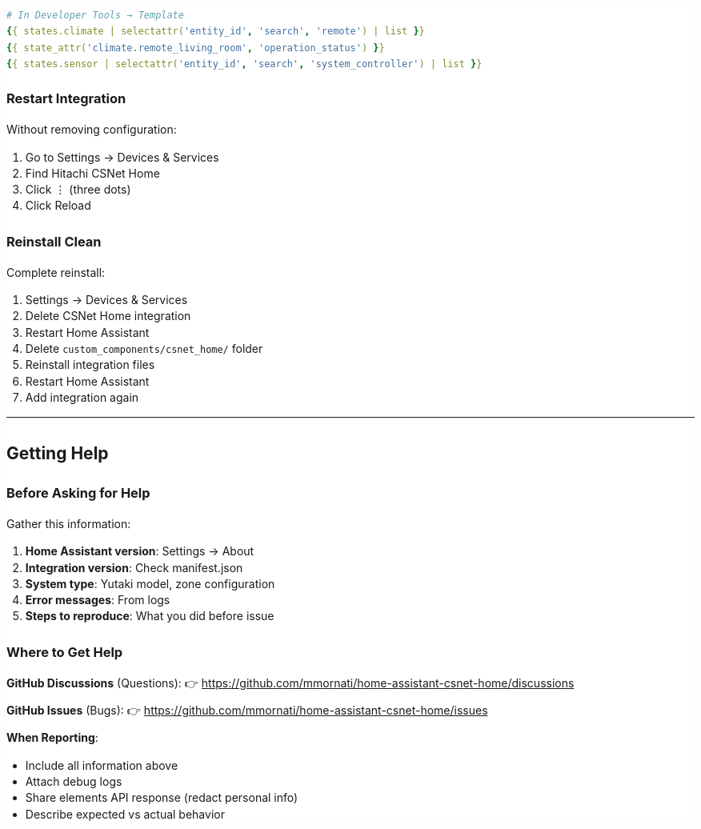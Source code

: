 ```yaml
# In Developer Tools → Template
{{ states.climate | selectattr('entity_id', 'search', 'remote') | list }}
{{ state_attr('climate.remote_living_room', 'operation_status') }}
{{ states.sensor | selectattr('entity_id', 'search', 'system_controller') | list }}
```

### Restart Integration

Without removing configuration:
1. Go to Settings → Devices & Services
2. Find Hitachi CSNet Home
3. Click ⋮ (three dots)
4. Click Reload

### Reinstall Clean

Complete reinstall:
1. Settings → Devices & Services
2. Delete CSNet Home integration
3. Restart Home Assistant
4. Delete `custom_components/csnet_home/` folder
5. Reinstall integration files
6. Restart Home Assistant
7. Add integration again

---

## Getting Help

### Before Asking for Help

Gather this information:

1. **Home Assistant version**: Settings → About
2. **Integration version**: Check manifest.json
3. **System type**: Yutaki model, zone configuration
4. **Error messages**: From logs
5. **Steps to reproduce**: What you did before issue

### Where to Get Help

**GitHub Discussions** (Questions):
👉 https://github.com/mmornati/home-assistant-csnet-home/discussions

**GitHub Issues** (Bugs):
👉 https://github.com/mmornati/home-assistant-csnet-home/issues

**When Reporting**:
- Include all information above
- Attach debug logs
- Share elements API response (redact personal info)
- Describe expected vs actual behavior
